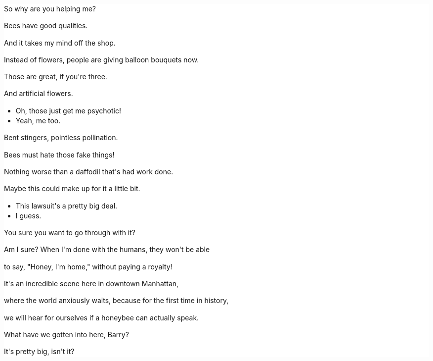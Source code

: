   
So why are you helping me?

  
Bees have good qualities.

  
And it takes my mind off the shop.

  
Instead of flowers, people
are giving balloon bouquets now.

  
Those are great, if you're three.

  
And artificial flowers.

  
- Oh, those just get me psychotic!
- Yeah, me too.

  
Bent stingers, pointless pollination.

  
Bees must hate those fake things!

  
Nothing worse
than a daffodil that's had work done.

  
Maybe this could make up
for it a little bit.

  
- This lawsuit's a pretty big deal.
- I guess.

  
You sure you want to go through with it?

  
Am I sure? When I'm done with
the humans, they won't be able

  
to say, "Honey, I'm home,"
without paying a royalty!

  
It's an incredible scene
here in downtown Manhattan,

  
where the world anxiously waits,
because for the first time in history,

  
we will hear for ourselves
if a honeybee can actually speak.

  
What have we gotten into here, Barry?

  
It's pretty big, isn't it?
